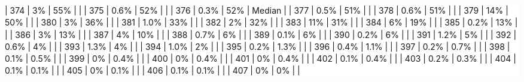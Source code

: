 | 374 | 3% | 55% |  |
| 375 | 0.6% | 52% |  |
| 376 | 0.3% | 52% | Median |
| 377 | 0.5% | 51% |  |
| 378 | 0.6% | 51% |  |
| 379 | 14% | 50% |  |
| 380 | 3% | 36% |  |
| 381 | 1.0% | 33% |  |
| 382 | 2% | 32% |  |
| 383 | 11% | 31% |  |
| 384 | 6% | 19% |  |
| 385 | 0.2% | 13% |  |
| 386 | 3% | 13% |  |
| 387 | 4% | 10% |  |
| 388 | 0.7% | 6% |  |
| 389 | 0.1% | 6% |  |
| 390 | 0.2% | 6% |  |
| 391 | 1.2% | 5% |  |
| 392 | 0.6% | 4% |  |
| 393 | 1.3% | 4% |  |
| 394 | 1.0% | 2% |  |
| 395 | 0.2% | 1.3% |  |
| 396 | 0.4% | 1.1% |  |
| 397 | 0.2% | 0.7% |  |
| 398 | 0.1% | 0.5% |  |
| 399 | 0% | 0.4% |  |
| 400 | 0% | 0.4% |  |
| 401 | 0% | 0.4% |  |
| 402 | 0.1% | 0.4% |  |
| 403 | 0.2% | 0.3% |  |
| 404 | 0.1% | 0.1% |  |
| 405 | 0% | 0.1% |  |
| 406 | 0.1% | 0.1% |  |
| 407 | 0% | 0% |  |
